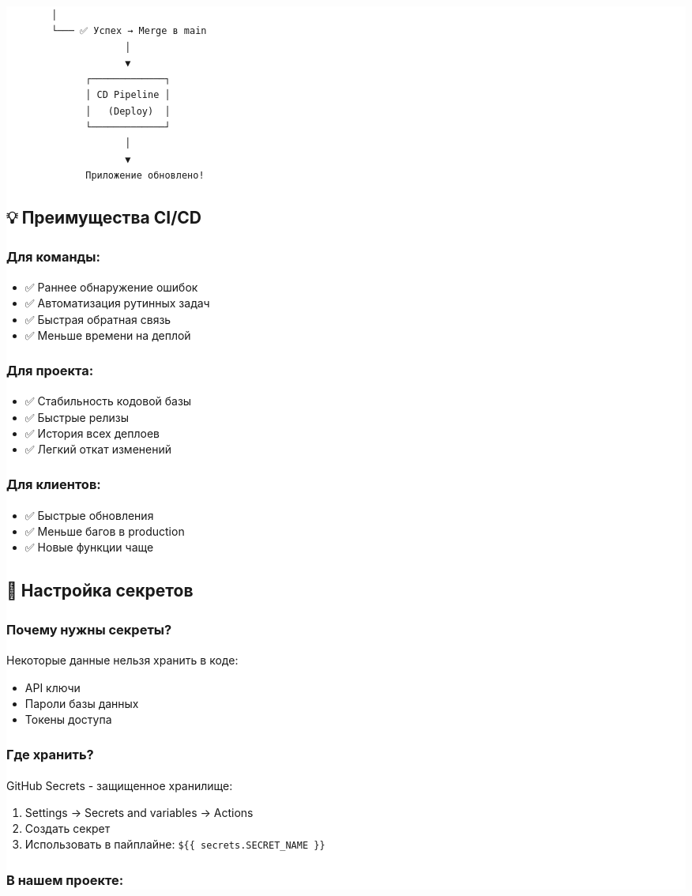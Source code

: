 ```
        │
        └─── ✅ Успех → Merge в main
                     │
                     ▼
              ┌─────────────┐
              │ CD Pipeline │
              │   (Deploy)  │
              └─────────────┘
                     │
                     ▼
              Приложение обновлено!
```

## 💡 Преимущества CI/CD

### Для команды:
- ✅ Раннее обнаружение ошибок
- ✅ Автоматизация рутинных задач
- ✅ Быстрая обратная связь
- ✅ Меньше времени на деплой

### Для проекта:
- ✅ Стабильность кодовой базы
- ✅ Быстрые релизы
- ✅ История всех деплоев
- ✅ Легкий откат изменений

### Для клиентов:
- ✅ Быстрые обновления
- ✅ Меньше багов в production
- ✅ Новые функции чаще

## 🔧 Настройка секретов

### Почему нужны секреты?

Некоторые данные нельзя хранить в коде:
- API ключи
- Пароли базы данных
- Токены доступа

### Где хранить?

GitHub Secrets - защищенное хранилище:
1. Settings → Secrets and variables → Actions
2. Создать секрет
3. Использовать в пайплайне: `${{ secrets.SECRET_NAME }}`

### В нашем проекте:
